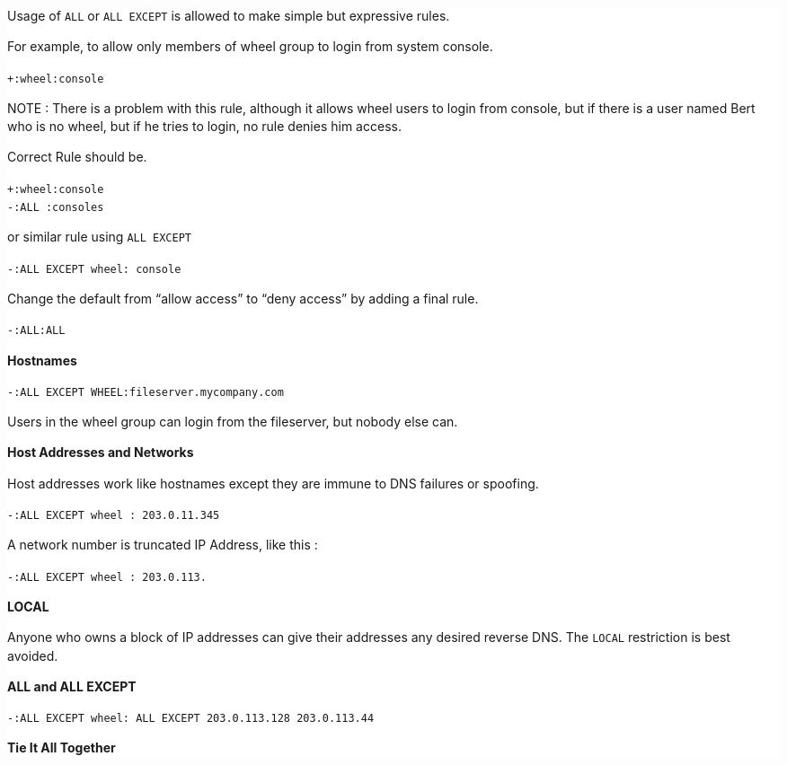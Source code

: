 Usage of `ALL` or `ALL EXCEPT` is allowed to make simple but expressive rules.

For example, to allow only members of wheel group to login from system console.

```
+:wheel:console
```

NOTE : There is a problem with this rule, although it allows wheel users to login from console, but if there is a user named Bert who is no wheel, but if he tries to login, no rule denies him access.

Correct Rule should be.

````
+:wheel:console
-:ALL :consoles
````

or similar rule using `ALL EXCEPT`

```
-:ALL EXCEPT wheel: console
```

Change the default from “allow access” to “deny access” by adding a final rule.

```
-:ALL:ALL
```

**Hostnames**

```
-:ALL EXCEPT WHEEL:fileserver.mycompany.com
```

Users in the wheel group can login from the fileserver, but nobody else can.

**Host Addresses and Networks**

Host addresses work like hostnames except they are immune to DNS failures or spoofing.

```
-:ALL EXCEPT wheel : 203.0.11.345
```

A network number is truncated IP Address, like this : 

```
-:ALL EXCEPT wheel : 203.0.113.
```

**LOCAL**

Anyone who owns a block of IP addresses can give their addresses any desired reverse DNS. The `LOCAL` restriction is best avoided.

**ALL and ALL EXCEPT**

```
-:ALL EXCEPT wheel: ALL EXCEPT 203.0.113.128 203.0.113.44
```

**Tie It All Together**
